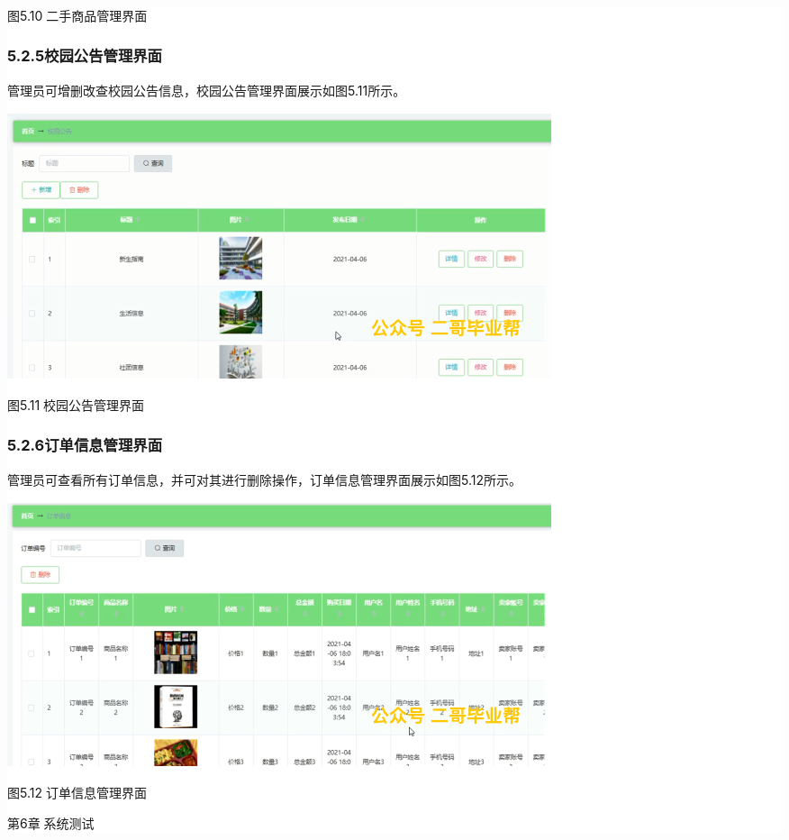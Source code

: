 图5.10 二手商品管理界面
### 5.2.5校园公告管理界面
管理员可增删改查校园公告信息，校园公告管理界面展示如图5.11所示。

![](/md/blog.026.png)

图5.11 校园公告管理界面
### 5.2.6订单信息管理界面
管理员可查看所有订单信息，并可对其进行删除操作，订单信息管理界面展示如图5.12所示。

![](/md/blog.027.png)

图5.12 订单信息管理界面


第6章 系统测试











